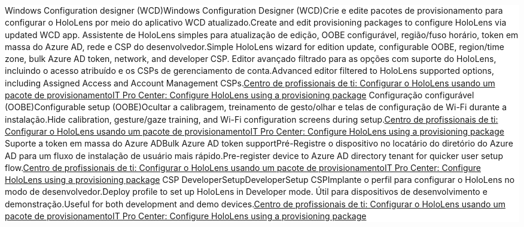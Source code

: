   <td><span data-ttu-id="3297f-254">Windows Configuration designer (WCD)</span><span class="sxs-lookup"><span data-stu-id="3297f-254">Windows Configuration Designer (WCD)</span></span></td><td><span data-ttu-id="3297f-255">Crie e edite pacotes de provisionamento para configurar o HoloLens por meio do aplicativo WCD atualizado.</span><span class="sxs-lookup"><span data-stu-id="3297f-255">Create and edit provisioning packages to configure HoloLens via updated WCD app.</span></span> <span data-ttu-id="3297f-256">Assistente de HoloLens simples para atualização de edição, OOBE configurável, região/fuso horário, token em massa do Azure AD, rede e CSP do desenvolvedor.</span><span class="sxs-lookup"><span data-stu-id="3297f-256">Simple HoloLens wizard for edition update, configurable OOBE, region/time zone, bulk Azure AD token, network, and developer CSP.</span></span> <span data-ttu-id="3297f-257">Editor avançado filtrado para as opções com suporte do HoloLens, incluindo o acesso atribuído e os CSPs de gerenciamento de conta.</span><span class="sxs-lookup"><span data-stu-id="3297f-257">Advanced editor filtered to HoloLens supported options, including Assigned Access and Account Management CSPs.</span></span></td><td><span data-ttu-id="3297f-258"><a href="https://docs.microsoft.com/hololens/hololens-provisioning">Centro de profissionais de ti: Configurar o HoloLens usando um pacote de provisionamento</a></span><span class="sxs-lookup"><span data-stu-id="3297f-258"><a href="https://docs.microsoft.com/hololens/hololens-provisioning">IT Pro Center: Configure HoloLens using a provisioning package</a></span></span></td>
  </tr>
  <tr>
    <td><span data-ttu-id="3297f-259">Configuração configurável (OOBE)</span><span class="sxs-lookup"><span data-stu-id="3297f-259">Configurable setup (OOBE)</span></span></td><td><span data-ttu-id="3297f-260">Ocultar a calibragem, treinamento de gesto/olhar e telas de configuração de Wi-Fi durante a instalação.</span><span class="sxs-lookup"><span data-stu-id="3297f-260">Hide calibration, gesture/gaze training, and Wi-Fi configuration screens during setup.</span></span></td><td><span data-ttu-id="3297f-261"><a href="https://docs.microsoft.com/hololens/hololens-provisioning#create-a-provisioning-package-for-hololens-using-the-hololens-wizard">Centro de profissionais de ti: Configurar o HoloLens usando um pacote de provisionamento</a></span><span class="sxs-lookup"><span data-stu-id="3297f-261"><a href="https://docs.microsoft.com/hololens/hololens-provisioning#create-a-provisioning-package-for-hololens-using-the-hololens-wizard">IT Pro Center: Configure HoloLens using a provisioning package</a></span></span></td>
  </tr>
  <tr>
    <td><span data-ttu-id="3297f-262">Suporte a token em massa do Azure AD</span><span class="sxs-lookup"><span data-stu-id="3297f-262">Bulk Azure AD token support</span></span></td><td><span data-ttu-id="3297f-263">Pré-Registre o dispositivo no locatário do diretório do Azure AD para um fluxo de instalação de usuário mais rápido.</span><span class="sxs-lookup"><span data-stu-id="3297f-263">Pre-register device to Azure AD directory tenant for quicker user setup flow.</span></span></td><td><span data-ttu-id="3297f-264"><a href="https://docs.microsoft.com/hololens/hololens-provisioning">Centro de profissionais de ti: Configurar o HoloLens usando um pacote de provisionamento</a></span><span class="sxs-lookup"><span data-stu-id="3297f-264"><a href="https://docs.microsoft.com/hololens/hololens-provisioning">IT Pro Center: Configure HoloLens using a provisioning package</a></span></span></td>
  </tr>
  <tr>
  <td><span data-ttu-id="3297f-265">CSP DeveloperSetup</span><span class="sxs-lookup"><span data-stu-id="3297f-265">DeveloperSetup CSP</span></span></td><td><span data-ttu-id="3297f-266">Implante o perfil para configurar o HoloLens no modo de desenvolvedor.</span><span class="sxs-lookup"><span data-stu-id="3297f-266">Deploy profile to set up HoloLens in Developer mode.</span></span> <span data-ttu-id="3297f-267">Útil para dispositivos de desenvolvimento e demonstração.</span><span class="sxs-lookup"><span data-stu-id="3297f-267">Useful for both development and demo devices.</span></span></td><td><span data-ttu-id="3297f-268"><a href="https://docs.microsoft.com/hololens/hololens-provisioning">Centro de profissionais de ti: Configurar o HoloLens usando um pacote de provisionamento</a></span><span class="sxs-lookup"><span data-stu-id="3297f-268"><a href="https://docs.microsoft.com/hololens/hololens-provisioning">IT Pro Center: Configure HoloLens using a provisioning package</a></span></span></td>
  </tr>
  <tr>